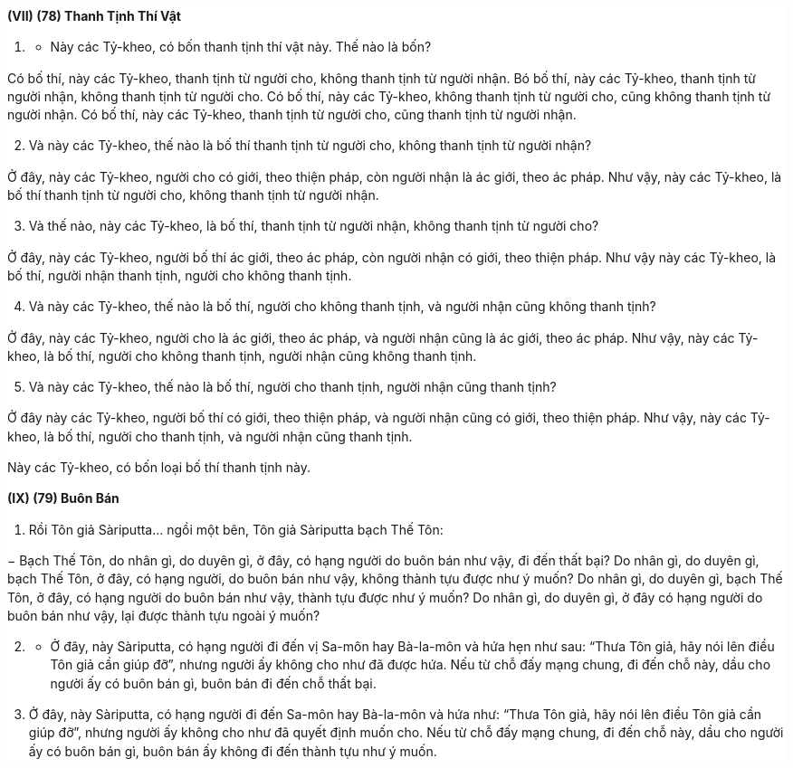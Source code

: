 **(VII) (78) Thanh Tịnh Thí Vật**

1. - Này các Tỷ-kheo, có bốn thanh tịnh thí vật này. Thế nào là bốn?

Có bố thí, này các Tỷ-kheo, thanh tịnh từ người cho, không thanh tịnh từ người nhận. Bó bố thí, này các
Tỷ-kheo, thanh tịnh từ người nhận, không thanh tịnh từ người cho. Có bố thí, này các Tỷ-kheo, không
thanh tịnh từ người cho, cũng không thanh tịnh từ người nhận. Có bố thí, này các Tỷ-kheo, thanh tịnh từ
người cho, cũng thanh tịnh từ người nhận.

2. Và này các Tỷ-kheo, thế nào là bố thí thanh tịnh từ người cho, không thanh tịnh từ người nhận?

Ở đây, này các Tỷ-kheo, người cho có giới, theo thiện pháp, còn người nhận là ác giới, theo ác pháp.
Như vậy, này các Tỷ-kheo, là bố thí thanh tịnh từ người cho, không thanh tịnh từ người nhận.

3. Và thế nào, này các Tỷ-kheo, là bố thí, thanh tịnh từ người nhận, không thanh tịnh từ người cho?

Ở đây, này các Tỷ-kheo, người bố thí ác giới, theo ác pháp, còn người nhận có giới, theo thiện pháp.
Như vậy này các Tỷ-kheo, là bố thí, người nhận thanh tịnh, người cho không thanh tịnh.

4. Và này các Tỷ-kheo, thế nào là bố thí, người cho không thanh tịnh, và người nhận cũng không thanh
tịnh?

Ở đây, này các Tỷ-kheo, người cho là ác giới, theo ác pháp, và người nhận cũng là ác giới, theo ác pháp.
Như vậy, này các Tỷ-kheo, là bố thí, người cho không thanh tịnh, người nhận cũng không thanh tịnh.

5. Và này các Tỷ-kheo, thế nào là bố thí, người cho thanh tịnh, người nhận cũng thanh tịnh?

Ở đây này các Tỷ-kheo, người bố thí có giới, theo thiện pháp, và người nhận cũng có giới, theo thiện
pháp. Như vậy, này các Tỷ-kheo, là bố thí, người cho thanh tịnh, và người nhận cũng thanh tịnh.

Này các Tỷ-kheo, có bốn loại bố thí thanh tịnh này.

**(IX) (79) Buôn Bán**
1. Rồi Tôn giả Sàriputta... ngồi một bên, Tôn giả Sàriputta bạch Thế Tôn:

− Bạch Thế Tôn, do nhân gì, do duyên gì, ở đây, có hạng người do buôn bán như vậy, đi đến thất bại?
Do nhân gì, do duyên gì, bạch Thế Tôn, ở đây, có hạng người, do buôn bán như vậy, không thành tựu
được như ý muốn? Do nhân gì, do duyên gì, bạch Thế Tôn, ở đây, có hạng người do buôn bán như vậy,
thành tựu được như ý muốn? Do nhân gì, do duyên gì, ở đây có hạng người do buôn bán như vậy, lại
được thành tựu ngoài ý muốn?

2. - Ở đây, này Sàriputta, có hạng người đi đến vị Sa-môn hay Bà-la-môn và hứa hẹn như sau: “Thưa
Tôn giả, hãy nói lên điều Tôn giả cần giúp đỡ”, nhưng người ấy không cho như đã được hứa. Nếu từ chỗ
đấy mạng chung, đi đến chỗ này, dầu cho người ấy có buôn bán gì, buôn bán đi đến chỗ thất bại.

3. Ở đây, này Sàriputta, có hạng người đi đến Sa-môn hay Bà-la-môn và hứa như: “Thưa Tôn giả, hãy
nói lên điều Tôn giả cần giúp đỡ”, nhưng người ấy không cho như đã quyết định muốn cho. Nếu từ chỗ
đấy mạng chung, đi đến chỗ này, dầu cho người ấy có buôn bán gì, buôn bán ấy không đi đến thành tựu
như ý muốn.
